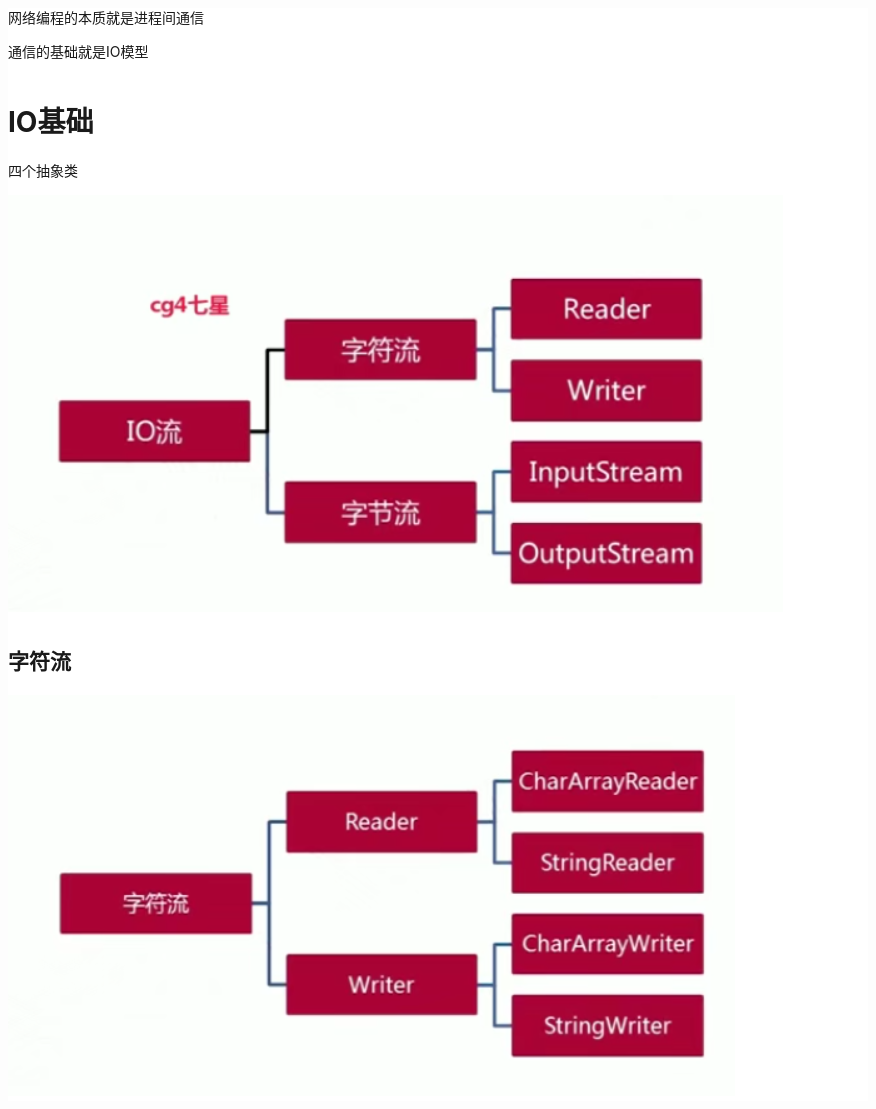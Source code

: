 

网络编程的本质就是进程间通信

通信的基础就是IO模型

# IO基础

四个抽象类

![image-20200907231806322](IO.assets/image-20200907231806322.png)

## 字符流

![image-20200907231817398](IO.assets/image-20200907231817398.png)
